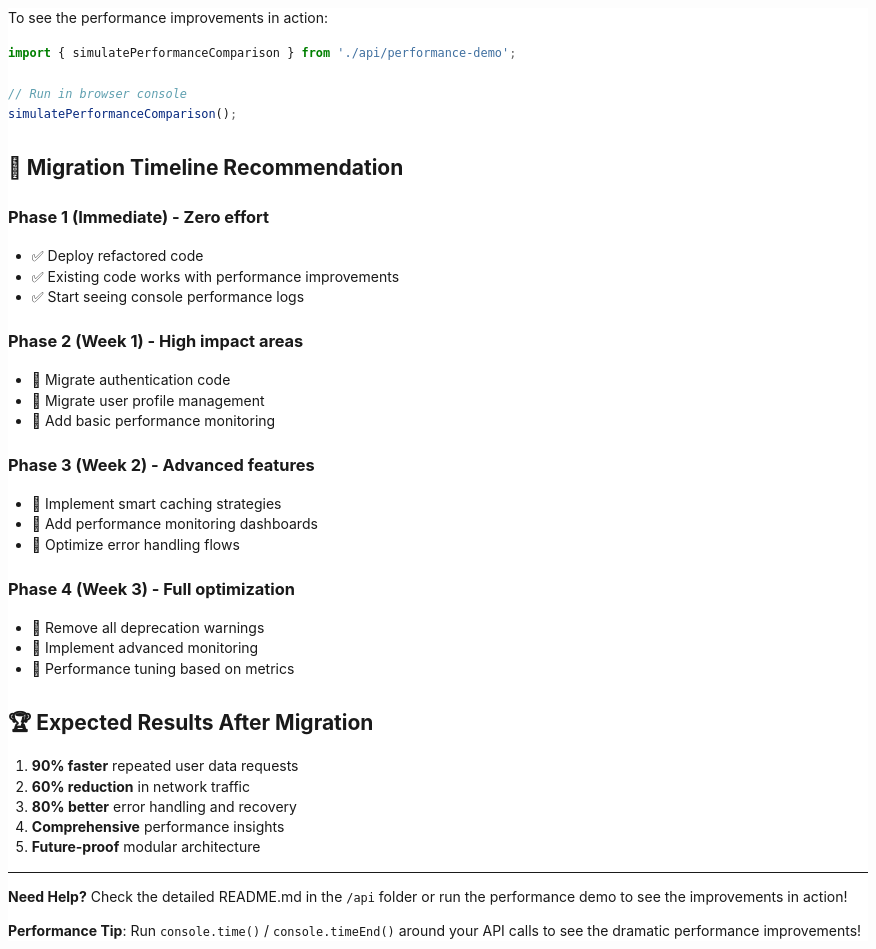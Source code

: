 To see the performance improvements in action:

```typescript
import { simulatePerformanceComparison } from './api/performance-demo';

// Run in browser console
simulatePerformanceComparison();
```

## 🎯 Migration Timeline Recommendation

### Phase 1 (Immediate) - Zero effort
- ✅ Deploy refactored code
- ✅ Existing code works with performance improvements
- ✅ Start seeing console performance logs

### Phase 2 (Week 1) - High impact areas
- 🔄 Migrate authentication code
- 🔄 Migrate user profile management
- 🔄 Add basic performance monitoring

### Phase 3 (Week 2) - Advanced features
- 🔄 Implement smart caching strategies
- 🔄 Add performance monitoring dashboards
- 🔄 Optimize error handling flows

### Phase 4 (Week 3) - Full optimization
- 🔄 Remove all deprecation warnings
- 🔄 Implement advanced monitoring
- 🔄 Performance tuning based on metrics

## 🏆 Expected Results After Migration

1. **90% faster** repeated user data requests
2. **60% reduction** in network traffic
3. **80% better** error handling and recovery
4. **Comprehensive** performance insights
5. **Future-proof** modular architecture

---

**Need Help?** Check the detailed README.md in the `/api` folder or run the performance demo to see the improvements in action!

**Performance Tip**: Run `console.time()` / `console.timeEnd()` around your API calls to see the dramatic performance improvements!
